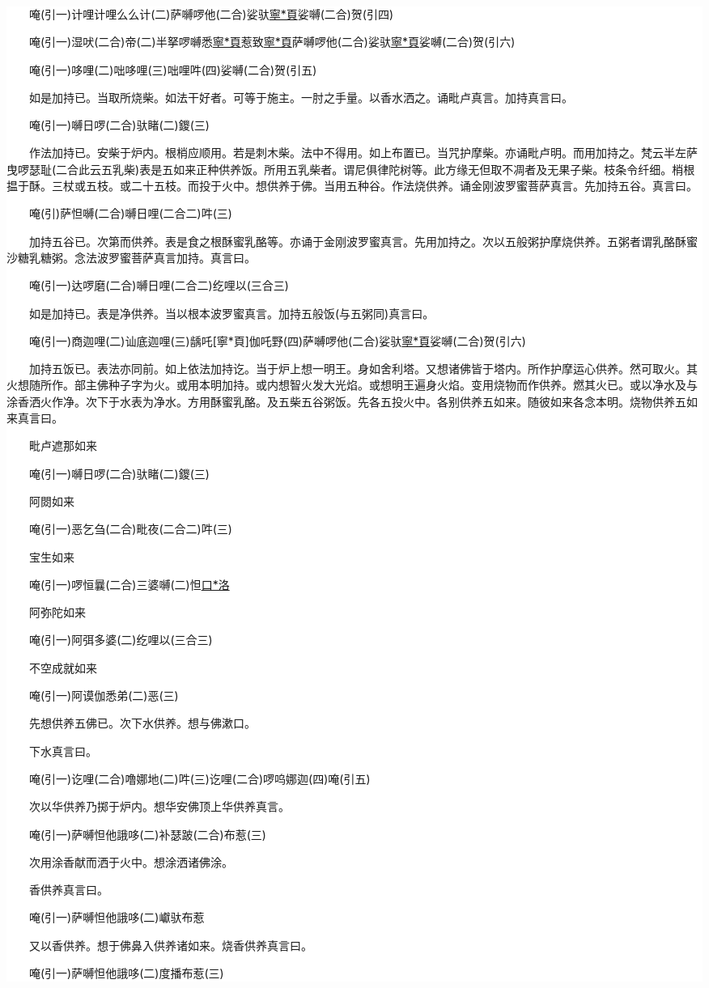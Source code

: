　　唵(引一)计哩计哩么么计(二)萨嚩啰他(二合)娑驮[寧*頁](三)娑嚩(二合)贺(引四)

　　唵(引一)湿吠(二合)帝(二)半拏啰嚩悉[寧*頁](三)惹致[寧*頁](四)萨嚩啰他(二合)娑驮[寧*頁](五)娑嚩(二合)贺(引六)

　　唵(引一)哆哩(二)咄哆哩(三)咄哩吽(四)娑嚩(二合)贺(引五)

　　如是加持已。当取所烧柴。如法干好者。可等于施主。一肘之手量。以香水洒之。诵毗卢真言。加持真言曰。

　　唵(引一)嚩日啰(二合)驮睹(二)鑁(三)

　　作法加持已。安柴于炉内。根梢应顺用。若是刺木柴。法中不得用。如上布置已。当咒护摩柴。亦诵毗卢明。而用加持之。梵云半左萨曳啰瑟耻(二合此云五乳柴)表是五如来正种供养饭。所用五乳柴者。谓尼俱律陀树等。此方缘无但取不凋者及无果子柴。枝条令纤细。梢根揾于酥。三杖或五枝。或二十五枝。而投于火中。想供养于佛。当用五种谷。作法烧供养。诵金刚波罗蜜菩萨真言。先加持五谷。真言曰。

　　唵(引)萨怛嚩(二合)嚩日哩(二合二)吽(三)

　　加持五谷已。次第而供养。表是食之根酥蜜乳酪等。亦诵于金刚波罗蜜真言。先用加持之。次以五般粥护摩烧供养。五粥者谓乳酪酥蜜沙糖乳糖粥。念法波罗蜜菩萨真言加持。真言曰。

　　唵(引一)达啰磨(二合)嚩日哩(二合二)纥哩以(三合三)

　　如是加持已。表是净供养。当以根本波罗蜜真言。加持五般饭(与五粥同)真言曰。

　　唵(引一)商迦哩(二)讪底迦哩(三)龋吒[寧*頁]伽吒野(四)萨嚩啰他(二合)娑驮[寧*頁](五)娑嚩(二合)贺(引六)

　　加持五饭已。表法亦同前。如上依法加持讫。当于炉上想一明王。身如舍利塔。又想诸佛皆于塔内。所作护摩运心供养。然可取火。其火想随所作。部主佛种子字为火。或用本明加持。或内想智火发大光焰。或想明王遍身火焰。变用烧物而作供养。燃其火已。或以净水及与涂香洒火作净。次下于水表为净水。方用酥蜜乳酪。及五柴五谷粥饭。先各五投火中。各别供养五如来。随彼如来各念本明。烧物供养五如来真言曰。

　　毗卢遮那如来

　　唵(引一)嚩日啰(二合)驮睹(二)鑁(三)

　　阿閦如来

　　唵(引一)恶乞刍(二合)毗夜(二合二)吽(三)

　　宝生如来

　　唵(引一)啰恒曩(二合)三婆嚩(二)怛[口*洛](三合三)

　　阿弥陀如来

　　唵(引一)阿弭多婆(二)纥哩以(三合三)

　　不空成就如来

　　唵(引一)阿谟伽悉弟(二)恶(三)

　　先想供养五佛已。次下水供养。想与佛漱口。

　　下水真言曰。

　　唵(引一)讫哩(二合)噜娜地(二)吽(三)讫哩(二合)啰呜娜迦(四)唵(引五)

　　次以华供养乃掷于炉内。想华安佛顶上华供养真言。

　　唵(引一)萨嚩怛他誐哆(二)补瑟跛(二合)布惹(三)

　　次用涂香献而洒于火中。想涂洒诸佛涂。

　　香供养真言曰。

　　唵(引一)萨嚩怛他誐哆(二)巘驮布惹

　　又以香供养。想于佛鼻入供养诸如来。烧香供养真言曰。

　　唵(引一)萨嚩怛他誐哆(二)度播布惹(三)
